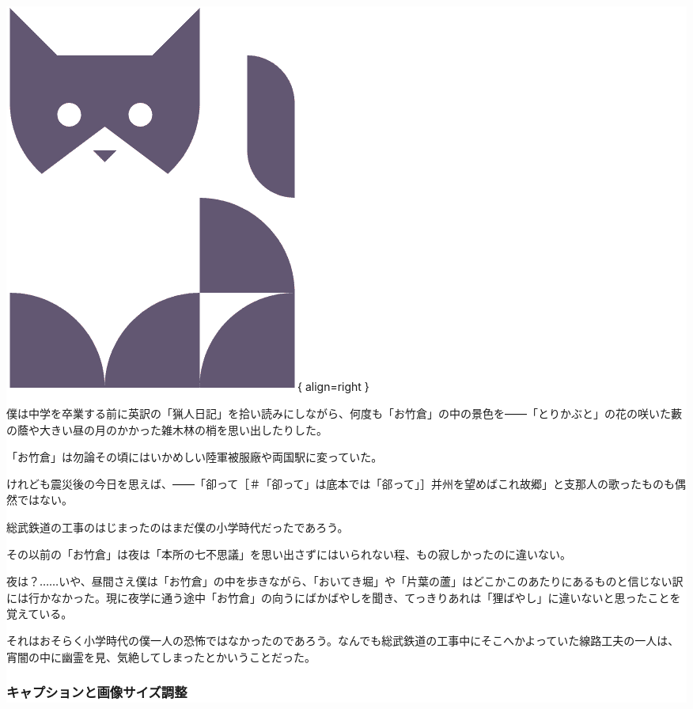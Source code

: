 ![サンプル画像](images/sample.png){ align=right }

僕は中学を卒業する前に英訳の「猟人日記」を拾い読みにしながら、何度も「お竹倉」の中の景色を――「とりかぶと」の花の咲いた藪の蔭や大きい昼の月のかかった雑木林の梢を思い出したりした。

「お竹倉」は勿論その頃にはいかめしい陸軍被服廠や両国駅に変っていた。

けれども震災後の今日を思えば、――「卻って［＃「卻って」は底本では「郤って」］并州を望めばこれ故郷」と支那人の歌ったものも偶然ではない。

総武鉄道の工事のはじまったのはまだ僕の小学時代だったであろう。

その以前の「お竹倉」は夜は「本所の七不思議」を思い出さずにはいられない程、もの寂しかったのに違いない。

夜は？……いや、昼間さえ僕は「お竹倉」の中を歩きながら、「おいてき堀」や「片葉の蘆」はどこかこのあたりにあるものと信じない訳には行かなかった。現に夜学に通う途中「お竹倉」の向うにばかばやしを聞き、てっきりあれは「狸ばやし」に違いないと思ったことを覚えている。

それはおそらく小学時代の僕一人の恐怖ではなかったのであろう。なんでも総武鉄道の工事中にそこへかよっていた線路工夫の一人は、宵闇の中に幽霊を見、気絶してしまったとかいうことだった。

### キャプションと画像サイズ調整

<figure markdown>